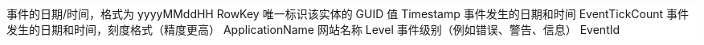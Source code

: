 </td>
<td style="border:1px solid black;vertical-align:top">
事件的日期/时间，格式为 yyyyMMddHH

</td>
</tr>
</thead>
<tr>
<td style="border:1px solid black;vertical-align:top;background-color:#8ddaf6">
RowKey

</td>
<td style="border:1px solid black;vertical-align:top;background-color:#8ddaf6">
唯一标识该实体的 GUID 值

</td>
</tr>
<tr>
<td style="border:1px solid black;vertical-align:top">
Timestamp

</td>
<td style="border:1px solid black;vertical-align:top">
事件发生的日期和时间

</td>
</tr>
<tr>
<td style="border:1px solid black;vertical-align:top;background-color:#8ddaf6">
EventTickCount

</td>
<td style="border:1px solid black;vertical-align:top;background-color:#8ddaf6">
事件发生的日期和时间，刻度格式（精度更高）

</td>
</tr>
<tr>
<td style="border:1px solid black;vertical-align:top">
ApplicationName

</td>
<td style="border:1px solid black;vertical-align:top">
网站名称

</td>
</tr>
<tr>
<td style="border:1px solid black;vertical-align:top;background-color:#8ddaf6">
Level

</td>
<td style="border:1px solid black;vertical-align:top;background-color:#8ddaf6">
事件级别（例如错误、警告、信息）

</td>
</tr>
<tr>
<td style="border:1px solid black;vertical-align:top">
EventId

